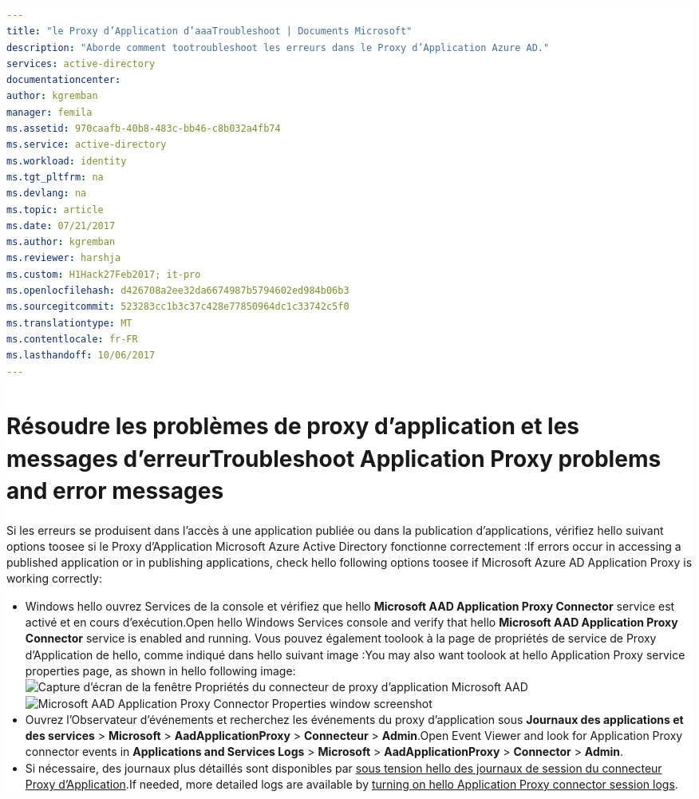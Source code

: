 ```yaml
---
title: "le Proxy d’Application d’aaaTroubleshoot | Documents Microsoft"
description: "Aborde comment tootroubleshoot les erreurs dans le Proxy d’Application Azure AD."
services: active-directory
documentationcenter: 
author: kgremban
manager: femila
ms.assetid: 970caafb-40b8-483c-bb46-c8b032a4fb74
ms.service: active-directory
ms.workload: identity
ms.tgt_pltfrm: na
ms.devlang: na
ms.topic: article
ms.date: 07/21/2017
ms.author: kgremban
ms.reviewer: harshja
ms.custom: H1Hack27Feb2017; it-pro
ms.openlocfilehash: d426708a2ee32da6674987b5794602ed984b06b3
ms.sourcegitcommit: 523283cc1b3c37c428e77850964dc1c33742c5f0
ms.translationtype: MT
ms.contentlocale: fr-FR
ms.lasthandoff: 10/06/2017
---
```

# <a name="troubleshoot-application-proxy-problems-and-error-messages"></a><span data-ttu-id="be3a4-103">Résoudre les problèmes de proxy d’application et les messages d’erreur</span><span class="sxs-lookup"><span data-stu-id="be3a4-103">Troubleshoot Application Proxy problems and error messages</span></span>
<span data-ttu-id="be3a4-104">Si les erreurs se produisent dans l’accès à une application publiée ou dans la publication d’applications, vérifiez hello suivant options toosee si le Proxy d’Application Microsoft Azure Active Directory fonctionne correctement :</span><span class="sxs-lookup"><span data-stu-id="be3a4-104">If errors occur in accessing a published application or in publishing applications, check hello following options toosee if Microsoft Azure AD Application Proxy is working correctly:</span></span>

* <span data-ttu-id="be3a4-105">Windows hello ouvrez Services de la console et vérifiez que hello **Microsoft AAD Application Proxy Connector** service est activé et en cours d’exécution.</span><span class="sxs-lookup"><span data-stu-id="be3a4-105">Open hello Windows Services console and verify that hello **Microsoft AAD Application Proxy Connector** service is enabled and running.</span></span> <span data-ttu-id="be3a4-106">Vous pouvez également toolook à la page de propriétés de service de Proxy d’Application de hello, comme indiqué dans hello suivant image :</span><span class="sxs-lookup"><span data-stu-id="be3a4-106">You may also want toolook at hello Application Proxy service properties page, as shown in hello following image:</span></span>  
  <span data-ttu-id="be3a4-107">![Capture d’écran de la fenêtre Propriétés du connecteur de proxy d’application Microsoft AAD](./media/active-directory-application-proxy-troubleshoot/connectorproperties.png)</span><span class="sxs-lookup"><span data-stu-id="be3a4-107">![Microsoft AAD Application Proxy Connector Properties window screenshot](./media/active-directory-application-proxy-troubleshoot/connectorproperties.png)</span></span>
* <span data-ttu-id="be3a4-108">Ouvrez l’Observateur d’événements et recherchez les événements du proxy d’application sous **Journaux des applications et des services** > **Microsoft** > **AadApplicationProxy** > **Connecteur** > **Admin**.</span><span class="sxs-lookup"><span data-stu-id="be3a4-108">Open Event Viewer and look for Application Proxy connector events in **Applications and Services Logs** > **Microsoft** > **AadApplicationProxy** > **Connector** > **Admin**.</span></span>
* <span data-ttu-id="be3a4-109">Si nécessaire, des journaux plus détaillés sont disponibles par [sous tension hello des journaux de session du connecteur Proxy d’Application](application-proxy-understand-connectors.md#under-the-hood).</span><span class="sxs-lookup"><span data-stu-id="be3a4-109">If needed, more detailed logs are available by [turning on hello Application Proxy connector session logs](application-proxy-understand-connectors.md#under-the-hood).</span></span>
